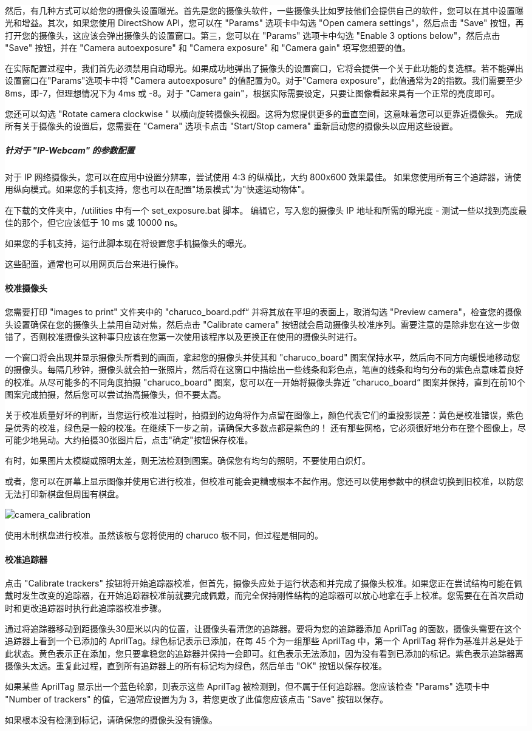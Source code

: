 然后，有几种方式可以给您的摄像头设置曝光。首先是您的摄像头软件，一些摄像头比如罗技他们会提供自己的软件，您可以在其中设置曝光和增益。其次，如果您使用 DirectShow API，您可以在 "Params" 选项卡中勾选 "Open camera settings"，然后点击 "Save" 按钮，再打开您的摄像头，这应该会弹出摄像头的设置窗口。第三，您可以在 "Params" 选项卡中勾选 "Enable 3 options below"，然后点击 "Save" 按钮，并在 "Camera autoexposure" 和 "Camera exposure" 和 "Camera gain" 填写您想要的值。

在实际配置过程中，我们首先必须禁用自动曝光。如果成功地弹出了摄像头的设置窗口，它将会提供一个关于此功能的复选框。若不能弹出设置窗口在"Params"选项卡中将 "Camera autoexposure" 的值配置为0。对于"Camera exposure"，此值通常为2的指数。我们需要至少8ms，即-7，但理想情况下为 4ms 或 -8。对于 "Camera gain"，根据实际需要设定，只要让图像看起来具有一个正常的亮度即可。

您还可以勾选 "Rotate camera clockwise " 以横向旋转摄像头视图。这将为您提供更多的垂直空间，这意味着您可以更靠近摄像头。 完成所有关于摄像头的设置后，您需要在 "Camera" 选项卡点击 "Start/Stop camera" 重新启动您的摄像头以应用这些设置。

##### 针对于 "IP-Webcam" 的参数配置

对于 IP 网络摄像头，您可以在应用中设置分辨率，尝试使用 4:3 的纵横比，大约 800x600 效果最佳。 如果您使用所有三个追踪器，请使用纵向模式。如果您的手机支持，您也可以在配置"场景模式"为"快速运动物体"。

在下载的文件夹中，/utilities 中有一个 set_exposure.bat 脚本。 编辑它，写入您的摄像头 IP 地址和所需的曝光度 - 测试一些以找到亮度最佳的那个，但它应该低于 10 ms 或 10000 ns。

如果您的手机支持，运行此脚本现在将设置您手机摄像头的曝光。

这些配置，通常也可以用网页后台来进行操作。

#### 校准摄像头

您需要打印 "images to print" 文件夹中的 "charuco_board.pdf“ 并将其放在平坦的表面上，取消勾选 "Preview camera"，检查您的摄像头设置确保在您的摄像头上禁用自动对焦，然后点击 "Calibrate camera" 按钮就会启动摄像头校准序列。需要注意的是除非您在这一步做错了，否则校准摄像头这种事只应该在您第一次使用该程序以及更换正在使用的摄像头时进行。

一个窗口将会出现并显示摄像头所看到的画面，拿起您的摄像头并使其和 "charuco_board" 图案保持水平，然后向不同方向缓慢地移动您的摄像头。每隔几秒钟，摄像头就会拍一张照片，然后将在这窗口中描绘出一些线条和彩色点，笔直的线条和均匀分布的紫色点意味着良好的校准。从尽可能多的不同角度拍摄 "charuco_board" 图案，您可以在一开始将摄像头靠近 ”charuco_board“ 图案并保持，直到在前10个图案完成拍摄，然后您可以尝试抬高摄像头，但不要太高。

关于校准质量好坏的判断，当您运行校准过程时，拍摄到的边角将作为点留在图像上，颜色代表它们的重投影误差：黄色是校准错误，紫色是优秀的校准，绿色是一般的校准。在继续下一步之前，请确保大多数点都是紫色的！
还有那些网格，它必须很好地分布在整个图像上，尽可能少地晃动。大约拍摄30张图片后，点击"确定"按钮保存校准。

有时，如果图片太模糊或照明太差，则无法检测到图案。确保您有均匀的照明，不要使用白炽灯。

或者，您可以在屏幕上显示图像并使用它进行校准，但校准可能会更糟或根本不起作用。您还可以使用参数中的棋盘切换到旧校准，以防您无法打印新棋盘但周围有棋盘。

![camera_calibration](images/camera_calib.gif)

使用木制棋盘进行校准。虽然该板与您将使用的 charuco 板不同，但过程是相同的。 

#### 校准追踪器

点击 "Calibrate trackers" 按钮将开始追踪器校准，但首先，摄像头应处于运行状态和并完成了摄像头校准。如果您正在尝试结构可能在佩戴时发生改变的追踪器，在开始追踪器校准前就要完成佩戴，而完全保持刚性结构的追踪器可以放心地拿在手上校准。您需要在在首次启动时和更改追踪器时执行此追踪器校准步骤。

通过将追踪器移动到距摄像头30厘米以内的位置，让摄像头看清您的追踪器。要将为您的追踪器添加 AprilTag 的面数，摄像头需要在这个追踪器上看到一个已添加的 AprilTag。绿色标记表示已添加，在每 45 个为一组那些 AprilTag 中，第一个 AprilTag 将作为基准并总是处于此状态。黄色表示正在添加，您只要拿稳您的追踪器并保持一会即可。红色表示无法添加，因为没有看到已添加的标记。紫色表示追踪器离摄像头太远。重复此过程，直到所有追踪器上的所有标记均为绿色，然后单击 "OK" 按钮以保存校准。

如果某些 AprilTag 显示出一个蓝色轮廓，则表示这些 AprilTag 被检测到，但不属于任何追踪器。您应该检查 "Params" 选项卡中 "Number of trackers" 的值，它通常应设置为为 3，若您更改了此值您应该点击 "Save" 按钮以保存。

如果根本没有检测到标记，请确保您的摄像头没有镜像。
